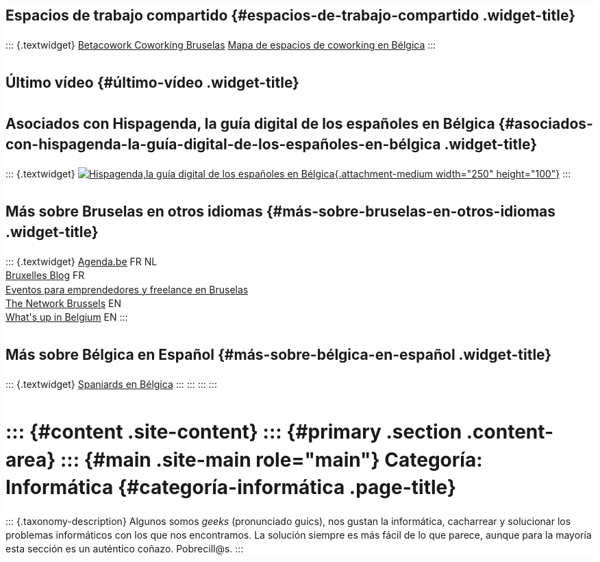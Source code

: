 Espacios de trabajo compartido {#espacios-de-trabajo-compartido .widget-title}
------------------------------

::: {.textwidget}
[Betacowork Coworking Bruselas](http://www.betacowork.com) [Mapa de
espacios de coworking en Bélgica](http://coworkingbelgium.com)
:::

Último vídeo {#último-vídeo .widget-title}
------------

Asociados con Hispagenda, la guía digital de los españoles en Bélgica {#asociados-con-hispagenda-la-guía-digital-de-los-españoles-en-bélgica .widget-title}
---------------------------------------------------------------------

::: {.textwidget}
[![Hispagenda,la guía digital de los españoles en
Bélgica](../../../../../wp-content/uploads/2010/04/Hispagenda-250px.gif "Hispagenda, la guía digital de los españoles en Bélgica"){.attachment-medium
width="250" height="100"}](http://www.hispagenda.com)
:::

Más sobre Bruselas en otros idiomas {#más-sobre-bruselas-en-otros-idiomas .widget-title}
-----------------------------------

::: {.textwidget}
[Agenda.be](http://www.agenda.be) FR NL\
[Bruxelles Blog](http://www.bxlblog.be/) FR\
[Eventos para emprendedores y freelance en
Bruselas](http://www.betacowork.com/events/)\
[The Network
Brussels](http://groups.yahoo.com/group/TheNetworkBrussels/) EN\
[What\'s up in Belgium](http://www.whatsupin.be/) EN
:::

Más sobre Bélgica en Español {#más-sobre-bélgica-en-español .widget-title}
----------------------------

::: {.textwidget}
[Spaniards en Bélgica](http://www.spaniards.es/paises/belgica)
:::
:::
:::
:::

::: {#content .site-content}
::: {#primary .section .content-area}
::: {#main .site-main role="main"}
Categoría: Informática {#categoría-informática .page-title}
======================

::: {.taxonomy-description}
Algunos somos *geeks* (pronunciado guics), nos gustan la informática,
cacharrear y solucionar los problemas informáticos con los que nos
encontramos. La solución siempre es más fácil de lo que parece, aunque
para la mayoría esta sección es un auténtico coñazo. Pobrecill\@s.
:::
